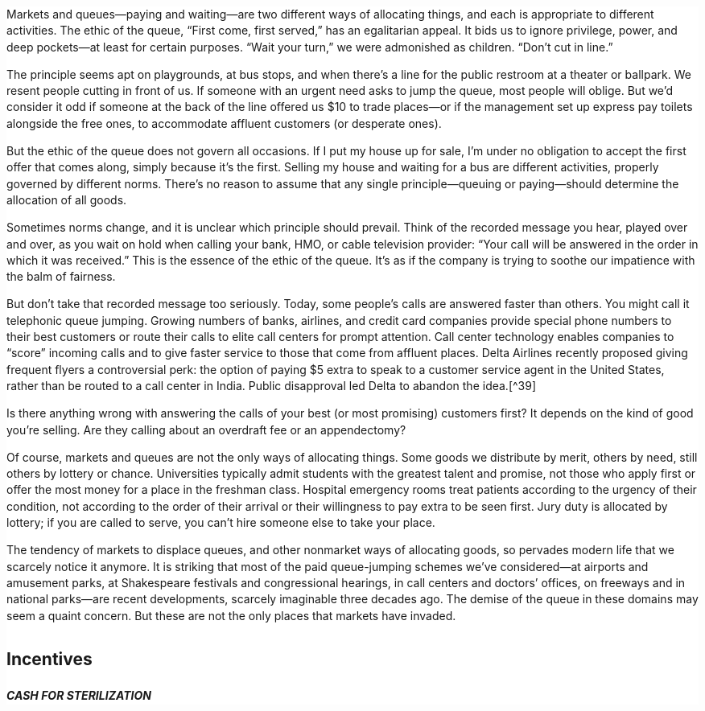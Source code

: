 Markets and queues—paying and waiting—are two different ways of allocating things, and each is appropriate to different activities. The ethic of the queue, “First come, first served,” has an egalitarian appeal. It bids us to ignore privilege, power, and deep pockets—at least for certain purposes. “Wait your turn,” we were admonished as children. “Don’t cut in line.”

The principle seems apt on playgrounds, at bus stops, and when there’s a line for the public restroom at a theater or ballpark. We resent people cutting in front of us. If someone with an urgent need asks to jump the queue, most people will oblige. But we’d consider it odd if someone at the back of the line offered us $10 to trade places—or if the management set up express pay toilets alongside the free ones, to accommodate affluent customers (or desperate ones).

But the ethic of the queue does not govern all occasions. If I put my house up for sale, I’m under no obligation to accept the first offer that comes along, simply because it’s the first. Selling my house and waiting for a bus are different activities, properly governed by different norms. There’s no reason to assume that any single principle—queuing or paying—should determine the allocation of all goods.

Sometimes norms change, and it is unclear which principle should prevail. Think of the recorded message you hear, played over and over, as you wait on hold when calling your bank, HMO, or cable television provider: “Your call will be answered in the order in which it was received.” This is the essence of the ethic of the queue. It’s as if the company is trying to soothe our impatience with the balm of fairness.

But don’t take that recorded message too seriously. Today, some people’s calls are answered faster than others. You might call it telephonic queue jumping. Growing numbers of banks, airlines, and credit card companies provide special phone numbers to their best customers or route their calls to elite call centers for prompt attention. Call center technology enables companies to “score” incoming calls and to give faster service to those that come from affluent places. Delta Airlines recently proposed giving frequent flyers a controversial perk: the option of paying $5 extra to speak to a customer service agent in the United States, rather than be routed to a call center in India. Public disapproval led Delta to abandon the idea.[^39]

Is there anything wrong with answering the calls of your best (or most promising) customers first? It depends on the kind of good you’re selling. Are they calling about an overdraft fee or an appendectomy?

Of course, markets and queues are not the only ways of allocating things. Some goods we distribute by merit, others by need, still others by lottery or chance. Universities typically admit students with the greatest talent and promise, not those who apply first or offer the most money for a place in the freshman class. Hospital emergency rooms treat patients according to the urgency of their condition, not according to the order of their arrival or their willingness to pay extra to be seen first. Jury duty is allocated by lottery; if you are called to serve, you can’t hire someone else to take your place.

The tendency of markets to displace queues, and other nonmarket ways of allocating goods, so pervades modern life that we scarcely notice it anymore. It is striking that most of the paid queue-jumping schemes we’ve considered—at airports and amusement parks, at Shakespeare festivals and congressional hearings, in call centers and doctors’ offices, on freeways and in national parks—are recent developments, scarcely imaginable three decades ago. The demise of the queue in these domains may seem a quaint concern. But these are not the only places that markets have invaded.   

## Incentives

##### CASH FOR STERILIZATION
